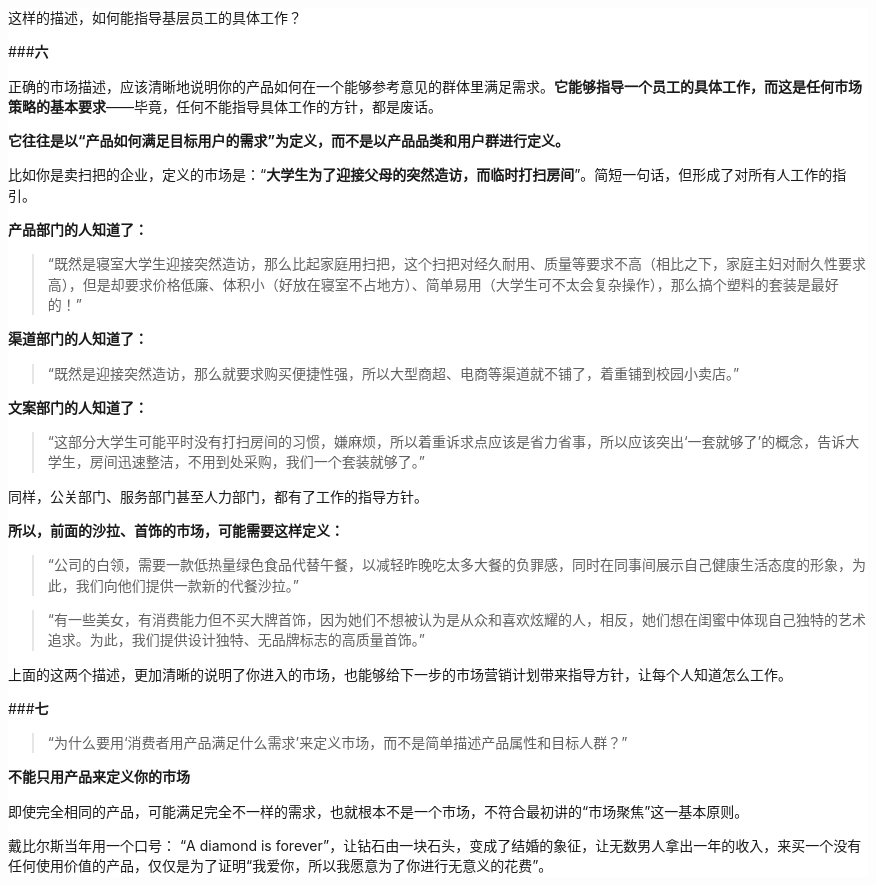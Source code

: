 这样的描述，如何能指导基层员工的具体工作？

 

###**六** 

正确的市场描述，应该清晰地说明你的产品如何在一个能够参考意见的群体里满足需求。**它能够指导一个员工的具体工作，而这是任何市场策略的基本要求**——毕竟，任何不能指导具体工作的方针，都是废话。

 

**它往往是以“产品如何满足目标用户的需求”为定义，而不是以产品品类和用户群进行定义。**

 

比如你是卖扫把的企业，定义的市场是：“**大学生为了迎接父母的突然造访，而临时打扫房间**”。简短一句话，但形成了对所有人工作的指引。

**产品部门的人知道了：**

> “既然是寝室大学生迎接突然造访，那么比起家庭用扫把，这个扫把对经久耐用、质量等要求不高（相比之下，家庭主妇对耐久性要求高），但是却要求价格低廉、体积小（好放在寝室不占地方）、简单易用（大学生可不太会复杂操作），那么搞个塑料的套装是最好的！”
 

**渠道部门的人知道了：**

> “既然是迎接突然造访，那么就要求购买便捷性强，所以大型商超、电商等渠道就不铺了，着重铺到校园小卖店。”
 

**文案部门的人知道了：**

> “这部分大学生可能平时没有打扫房间的习惯，嫌麻烦，所以着重诉求点应该是省力省事，所以应该突出‘一套就够了’的概念，告诉大学生，房间迅速整洁，不用到处采购，我们一个套装就够了。”
 

同样，公关部门、服务部门甚至人力部门，都有了工作的指导方针。

**所以，前面的沙拉、首饰的市场，可能需要这样定义：**

 

> “公司的白领，需要一款低热量绿色食品代替午餐，以减轻昨晚吃太多大餐的负罪感，同时在同事间展示自己健康生活态度的形象，为此，我们向他们提供一款新的代餐沙拉。”
 

> “有一些美女，有消费能力但不买大牌首饰，因为她们不想被认为是从众和喜欢炫耀的人，相反，她们想在闺蜜中体现自己独特的艺术追求。为此，我们提供设计独特、无品牌标志的高质量首饰。”
 

上面的这两个描述，更加清晰的说明了你进入的市场，也能够给下一步的市场营销计划带来指导方针，让每个人知道怎么工作。

 

###**七** 

> “为什么要用‘消费者用产品满足什么需求’来定义市场，而不是简单描述产品属性和目标人群？”
 

**不能只用产品来定义你的市场** 

即使完全相同的产品，可能满足完全不一样的需求，也就根本不是一个市场，不符合最初讲的“市场聚焦”这一基本原则。

戴比尔斯当年用一个口号： “A diamond is forever”，让钻石由一块石头，变成了结婚的象征，让无数男人拿出一年的收入，来买一个没有任何使用价值的产品，仅仅是为了证明“我爱你，所以我愿意为了你进行无意义的花费”。

